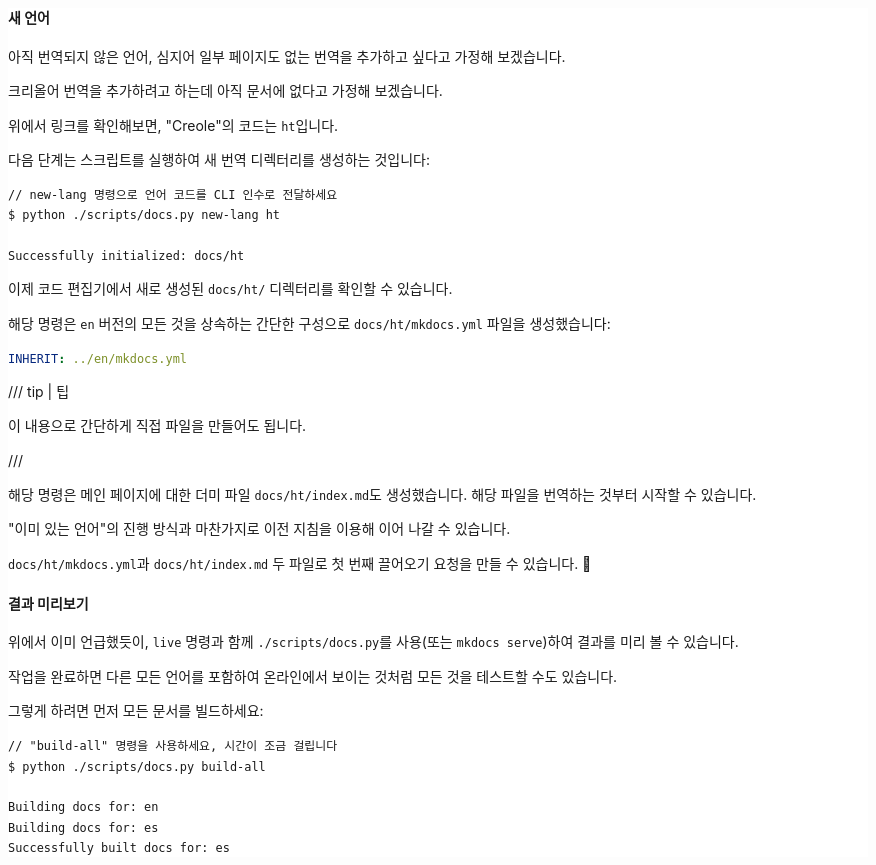 #### 새 언어

아직 번역되지 않은 언어, 심지어 일부 페이지도 없는 번역을 추가하고 싶다고 가정해 보겠습니다.

크리올어 번역을 추가하려고 하는데 아직 문서에 없다고 가정해 보겠습니다.

위에서 링크를 확인해보면, "Creole"의 코드는 `ht`입니다.

다음 단계는 스크립트를 실행하여 새 번역 디렉터리를 생성하는 것입니다:

<div class="termy">

```console
// new-lang 명령으로 언어 코드를 CLI 인수로 전달하세요
$ python ./scripts/docs.py new-lang ht

Successfully initialized: docs/ht
```

</div>

이제 코드 편집기에서 새로 생성된 `docs/ht/` 디렉터리를 확인할 수 있습니다.

해당 명령은 `en` 버전의 모든 것을 상속하는 간단한 구성으로 `docs/ht/mkdocs.yml` 파일을 생성했습니다:

```yaml
INHERIT: ../en/mkdocs.yml
```

/// tip | 팁

이 내용으로 간단하게 직접 파일을 만들어도 됩니다.

///

해당 명령은 메인 페이지에 대한 더미 파일 `docs/ht/index.md`도 생성했습니다. 해당 파일을 번역하는 것부터 시작할 수 있습니다.

"이미 있는 언어"의 진행 방식과 마찬가지로 이전 지침을 이용해 이어 나갈 수 있습니다.

`docs/ht/mkdocs.yml`과 `docs/ht/index.md` 두 파일로 첫 번째 끌어오기 요청을 만들 수 있습니다. 🎉

#### 결과 미리보기

위에서 이미 언급했듯이, `live` 명령과 함께 `./scripts/docs.py`를 사용(또는 `mkdocs serve`)하여 결과를 미리 볼 수 있습니다.

작업을 완료하면 다른 모든 언어를 포함하여 온라인에서 보이는 것처럼 모든 것을 테스트할 수도 있습니다.

그렇게 하려면 먼저 모든 문서를 빌드하세요:

<div class="termy">

```console
// "build-all" 명령을 사용하세요, 시간이 조금 걸립니다
$ python ./scripts/docs.py build-all

Building docs for: en
Building docs for: es
Successfully built docs for: es
```

</div>
